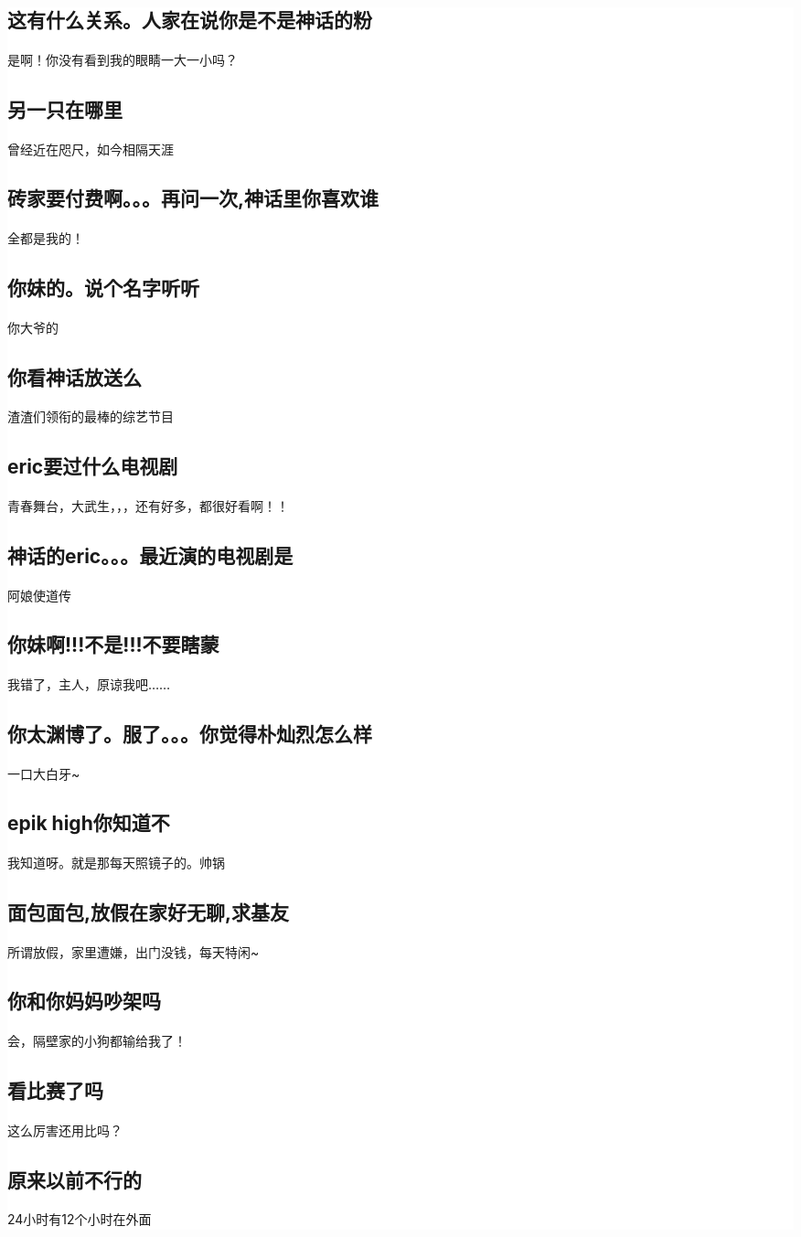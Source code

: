 ## 这有什么关系。人家在说你是不是神话的粉
是啊！你没有看到我的眼睛一大一小吗？

## 另一只在哪里
曾经近在咫尺，如今相隔天涯

## 砖家要付费啊。。。再问一次,神话里你喜欢谁
全都是我的！

## 你妹的。说个名字听听
你大爷的

## 你看神话放送么
渣渣们领衔的最棒的综艺节目

## eric要过什么电视剧
青春舞台，大武生，，，还有好多，都很好看啊！！

## 神话的eric。。。最近演的电视剧是
阿娘使道传

## 你妹啊!!!不是!!!不要瞎蒙
我错了，主人，原谅我吧……

## 你太渊博了。服了。。。你觉得朴灿烈怎么样
一口大白牙~

## epik high你知道不
我知道呀。就是那每天照镜子的。帅锅

## 面包面包,放假在家好无聊,求基友
所谓放假，家里遭嫌，出门没钱，每天特闲~

## 你和你妈妈吵架吗
会，隔壁家的小狗都输给我了！

## 看比赛了吗
这么厉害还用比吗？

## 原来以前不行的
24小时有12个小时在外面
